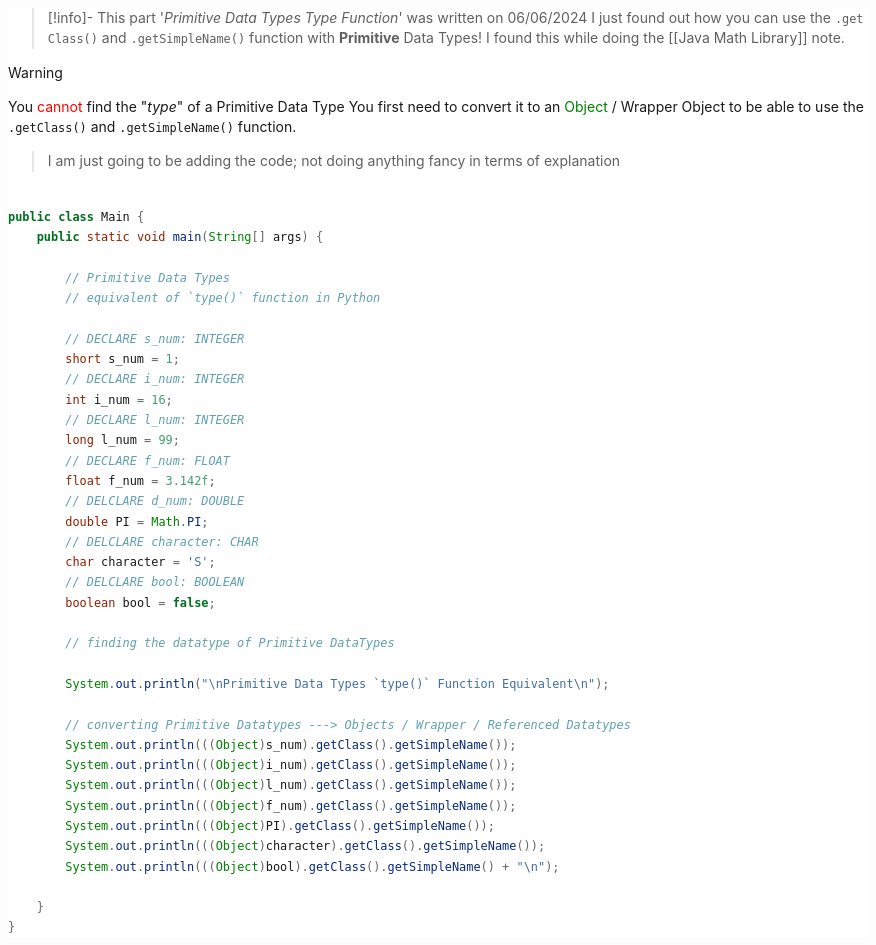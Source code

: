>[!info]-
>This part '*Primitive Data Types Type Function*' was written on 06/06/2024
>I just found out how you can use the `.getClass()` and `.getSimpleName()` function with **Primitive** Data Types!
>I found this while doing the [[Java Math Library]] note.

>[!warning]
>You <span style="color: red;">cannot</span> find the "*type*" of a Primitive Data Type
>You first need to convert it to an <span style="color: green;">Object</span> / Wrapper Object to be able to use the `.getClass()` and `.getSimpleName()` function.

>I am just going to be adding the code; not doing anything fancy in terms of explanation

```java

public class Main {
    public static void main(String[] args) {

        // Primitive Data Types
        // equivalent of `type()` function in Python

        // DECLARE s_num: INTEGER
        short s_num = 1;
        // DECLARE i_num: INTEGER
        int i_num = 16;
        // DECLARE l_num: INTEGER
        long l_num = 99;
        // DECLARE f_num: FLOAT
        float f_num = 3.142f;
        // DELCLARE d_num: DOUBLE
        double PI = Math.PI;
        // DELCLARE character: CHAR
        char character = 'S';
        // DELCLARE bool: BOOLEAN
        boolean bool = false;

        // finding the datatype of Primitive DataTypes
        
        System.out.println("\nPrimitive Data Types `type()` Function Equivalent\n");
        
        // converting Primitive Datatypes ---> Objects / Wrapper / Referenced Datatypes
        System.out.println(((Object)s_num).getClass().getSimpleName());
        System.out.println(((Object)i_num).getClass().getSimpleName());
        System.out.println(((Object)l_num).getClass().getSimpleName());
        System.out.println(((Object)f_num).getClass().getSimpleName());
        System.out.println(((Object)PI).getClass().getSimpleName());
        System.out.println(((Object)character).getClass().getSimpleName());
        System.out.println(((Object)bool).getClass().getSimpleName() + "\n");

    }
}

```
